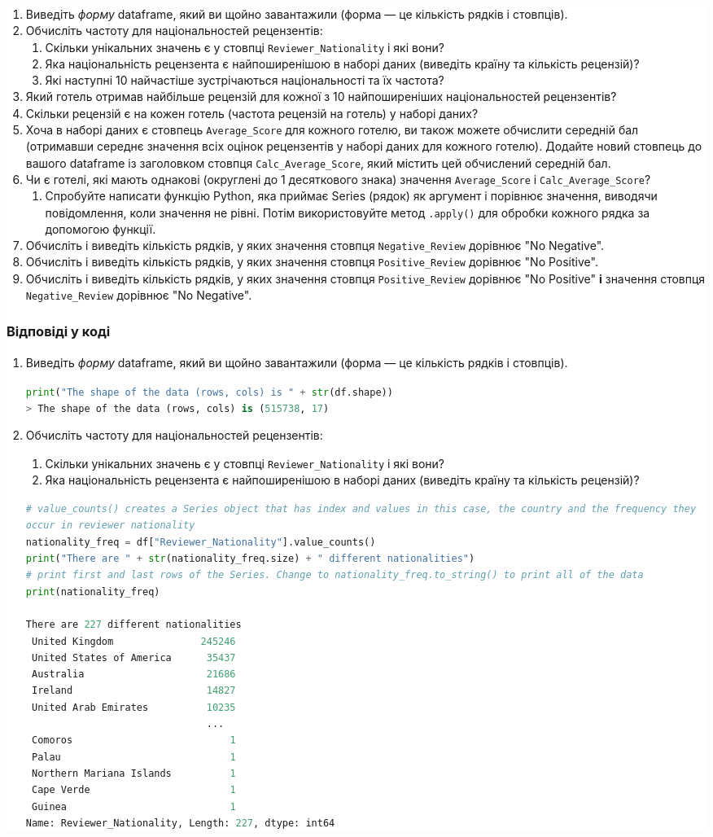 1. Виведіть *форму* dataframe, який ви щойно завантажили (форма — це кількість рядків і стовпців).
2. Обчисліть частоту для національностей рецензентів:
   1. Скільки унікальних значень є у стовпці `Reviewer_Nationality` і які вони?
   2. Яка національність рецензента є найпоширенішою в наборі даних (виведіть країну та кількість рецензій)?
   3. Які наступні 10 найчастіше зустрічаються національності та їх частота?
3. Який готель отримав найбільше рецензій для кожної з 10 найпоширеніших національностей рецензентів?
4. Скільки рецензій є на кожен готель (частота рецензій на готель) у наборі даних?
5. Хоча в наборі даних є стовпець `Average_Score` для кожного готелю, ви також можете обчислити середній бал (отримавши середнє значення всіх оцінок рецензентів у наборі даних для кожного готелю). Додайте новий стовпець до вашого dataframe із заголовком стовпця `Calc_Average_Score`, який містить цей обчислений середній бал.
6. Чи є готелі, які мають однакові (округлені до 1 десяткового знака) значення `Average_Score` і `Calc_Average_Score`?
   1. Спробуйте написати функцію Python, яка приймає Series (рядок) як аргумент і порівнює значення, виводячи повідомлення, коли значення не рівні. Потім використовуйте метод `.apply()` для обробки кожного рядка за допомогою функції.
7. Обчисліть і виведіть кількість рядків, у яких значення стовпця `Negative_Review` дорівнює "No Negative".
8. Обчисліть і виведіть кількість рядків, у яких значення стовпця `Positive_Review` дорівнює "No Positive".
9. Обчисліть і виведіть кількість рядків, у яких значення стовпця `Positive_Review` дорівнює "No Positive" **і** значення стовпця `Negative_Review` дорівнює "No Negative".

### Відповіді у коді

1. Виведіть *форму* dataframe, який ви щойно завантажили (форма — це кількість рядків і стовпців).

   ```python
   print("The shape of the data (rows, cols) is " + str(df.shape))
   > The shape of the data (rows, cols) is (515738, 17)
   ```

2. Обчисліть частоту для національностей рецензентів:

   1. Скільки унікальних значень є у стовпці `Reviewer_Nationality` і які вони?
   2. Яка національність рецензента є найпоширенішою в наборі даних (виведіть країну та кількість рецензій)?

   ```python
   # value_counts() creates a Series object that has index and values in this case, the country and the frequency they occur in reviewer nationality
   nationality_freq = df["Reviewer_Nationality"].value_counts()
   print("There are " + str(nationality_freq.size) + " different nationalities")
   # print first and last rows of the Series. Change to nationality_freq.to_string() to print all of the data
   print(nationality_freq) 
   
   There are 227 different nationalities
    United Kingdom               245246
    United States of America      35437
    Australia                     21686
    Ireland                       14827
    United Arab Emirates          10235
                                  ...  
    Comoros                           1
    Palau                             1
    Northern Mariana Islands          1
    Cape Verde                        1
    Guinea                            1
   Name: Reviewer_Nationality, Length: 227, dtype: int64
   ```

